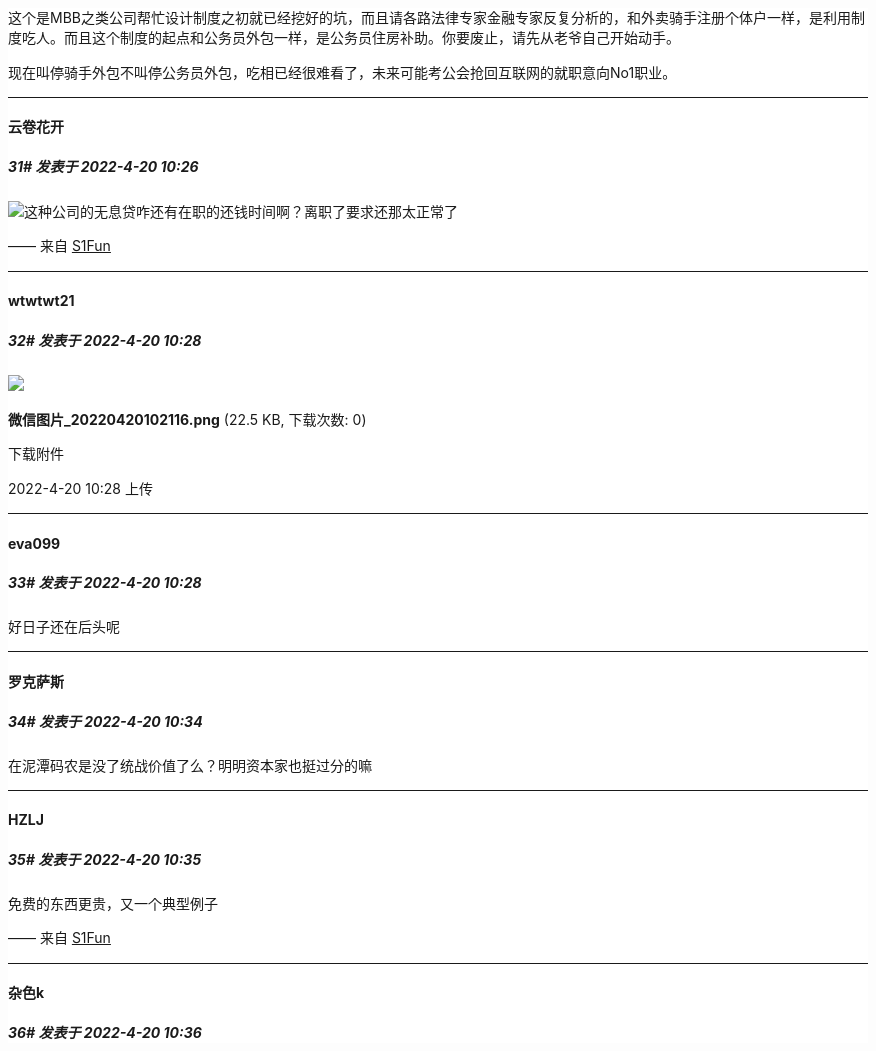 这个是MBB之类公司帮忙设计制度之初就已经挖好的坑，而且请各路法律专家金融专家反复分析的，和外卖骑手注册个体户一样，是利用制度吃人。而且这个制度的起点和公务员外包一样，是公务员住房补助。你要废止，请先从老爷自己开始动手。

现在叫停骑手外包不叫停公务员外包，吃相已经很难看了，未来可能考公会抢回互联网的就职意向No1职业。



*****

####  云卷花开  
##### 31#       发表于 2022-4-20 10:26

<img src="https://static.saraba1st.com/image/smiley/face2017/009.gif" referrerpolicy="no-referrer">这种公司的无息贷咋还有在职的还钱时间啊？离职了要求还那太正常了

—— 来自 [S1Fun](https://s1fun.koalcat.com)

*****

####  wtwtwt21  
##### 32#       发表于 2022-4-20 10:28

<img src="https://img.saraba1st.com/forum/202204/20/102804cws0yfrfdy9xzf4s.png" referrerpolicy="no-referrer">

<strong>微信图片_20220420102116.png</strong> (22.5 KB, 下载次数: 0)

下载附件

2022-4-20 10:28 上传

*****

####  eva099  
##### 33#       发表于 2022-4-20 10:28

好日子还在后头呢

*****

####  罗克萨斯  
##### 34#       发表于 2022-4-20 10:34

在泥潭码农是没了统战价值了么？明明资本家也挺过分的嘛

*****

####  HZLJ  
##### 35#       发表于 2022-4-20 10:35

免费的东西更贵，又一个典型例子

—— 来自 [S1Fun](https://s1fun.koalcat.com)

*****

####  杂色k  
##### 36#       发表于 2022-4-20 10:36
